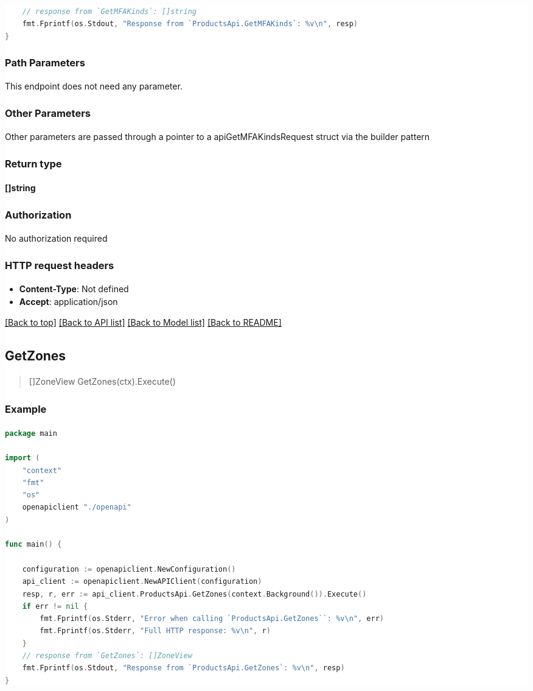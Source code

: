 ```go
    // response from `GetMFAKinds`: []string
    fmt.Fprintf(os.Stdout, "Response from `ProductsApi.GetMFAKinds`: %v\n", resp)
}
```

### Path Parameters

This endpoint does not need any parameter.

### Other Parameters

Other parameters are passed through a pointer to a apiGetMFAKindsRequest struct via the builder pattern


### Return type

**[]string**

### Authorization

No authorization required

### HTTP request headers

- **Content-Type**: Not defined
- **Accept**: application/json

[[Back to top]](#) [[Back to API list]](../README.md#documentation-for-api-endpoints)
[[Back to Model list]](../README.md#documentation-for-models)
[[Back to README]](../README.md)


## GetZones

> []ZoneView GetZones(ctx).Execute()



### Example

```go
package main

import (
    "context"
    "fmt"
    "os"
    openapiclient "./openapi"
)

func main() {

    configuration := openapiclient.NewConfiguration()
    api_client := openapiclient.NewAPIClient(configuration)
    resp, r, err := api_client.ProductsApi.GetZones(context.Background()).Execute()
    if err != nil {
        fmt.Fprintf(os.Stderr, "Error when calling `ProductsApi.GetZones``: %v\n", err)
        fmt.Fprintf(os.Stderr, "Full HTTP response: %v\n", r)
    }
    // response from `GetZones`: []ZoneView
    fmt.Fprintf(os.Stdout, "Response from `ProductsApi.GetZones`: %v\n", resp)
}
```
